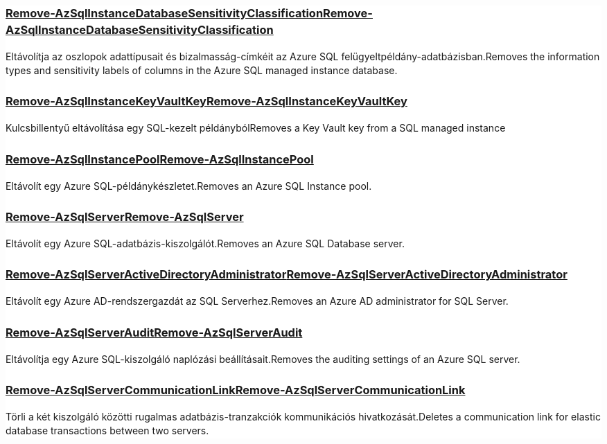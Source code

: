 ### [<span data-ttu-id="4b06e-457">Remove-AzSqlInstanceDatabaseSensitivityClassification</span><span class="sxs-lookup"><span data-stu-id="4b06e-457">Remove-AzSqlInstanceDatabaseSensitivityClassification</span></span>](Remove-AzSqlInstanceDatabaseSensitivityClassification.md)
<span data-ttu-id="4b06e-458">Eltávolítja az oszlopok adattípusait és bizalmasság-címkéit az Azure SQL felügyeltpéldány-adatbázisban.</span><span class="sxs-lookup"><span data-stu-id="4b06e-458">Removes the information types and sensitivity labels of columns in the Azure SQL managed instance database.</span></span>

### [<span data-ttu-id="4b06e-459">Remove-AzSqlInstanceKeyVaultKey</span><span class="sxs-lookup"><span data-stu-id="4b06e-459">Remove-AzSqlInstanceKeyVaultKey</span></span>](Remove-AzSqlInstanceKeyVaultKey.md)
<span data-ttu-id="4b06e-460">Kulcsbillentyű eltávolítása egy SQL-kezelt példányból</span><span class="sxs-lookup"><span data-stu-id="4b06e-460">Removes a Key Vault key from a SQL managed instance</span></span>

### [<span data-ttu-id="4b06e-461">Remove-AzSqlInstancePool</span><span class="sxs-lookup"><span data-stu-id="4b06e-461">Remove-AzSqlInstancePool</span></span>](Remove-AzSqlInstancePool.md)
<span data-ttu-id="4b06e-462">Eltávolít egy Azure SQL-példánykészletet.</span><span class="sxs-lookup"><span data-stu-id="4b06e-462">Removes an Azure SQL Instance pool.</span></span>

### [<span data-ttu-id="4b06e-463">Remove-AzSqlServer</span><span class="sxs-lookup"><span data-stu-id="4b06e-463">Remove-AzSqlServer</span></span>](Remove-AzSqlServer.md)
<span data-ttu-id="4b06e-464">Eltávolít egy Azure SQL-adatbázis-kiszolgálót.</span><span class="sxs-lookup"><span data-stu-id="4b06e-464">Removes an Azure SQL Database server.</span></span>

### [<span data-ttu-id="4b06e-465">Remove-AzSqlServerActiveDirectoryAdministrator</span><span class="sxs-lookup"><span data-stu-id="4b06e-465">Remove-AzSqlServerActiveDirectoryAdministrator</span></span>](Remove-AzSqlServerActiveDirectoryAdministrator.md)
<span data-ttu-id="4b06e-466">Eltávolít egy Azure AD-rendszergazdát az SQL Serverhez.</span><span class="sxs-lookup"><span data-stu-id="4b06e-466">Removes an Azure AD administrator for SQL Server.</span></span>

### [<span data-ttu-id="4b06e-467">Remove-AzSqlServerAudit</span><span class="sxs-lookup"><span data-stu-id="4b06e-467">Remove-AzSqlServerAudit</span></span>](Remove-AzSqlServerAudit.md)
<span data-ttu-id="4b06e-468">Eltávolítja egy Azure SQL-kiszolgáló naplózási beállításait.</span><span class="sxs-lookup"><span data-stu-id="4b06e-468">Removes the auditing settings of an Azure SQL server.</span></span>

### [<span data-ttu-id="4b06e-469">Remove-AzSqlServerCommunicationLink</span><span class="sxs-lookup"><span data-stu-id="4b06e-469">Remove-AzSqlServerCommunicationLink</span></span>](Remove-AzSqlServerCommunicationLink.md)
<span data-ttu-id="4b06e-470">Törli a két kiszolgáló közötti rugalmas adatbázis-tranzakciók kommunikációs hivatkozását.</span><span class="sxs-lookup"><span data-stu-id="4b06e-470">Deletes a communication link for elastic database transactions between two servers.</span></span>

